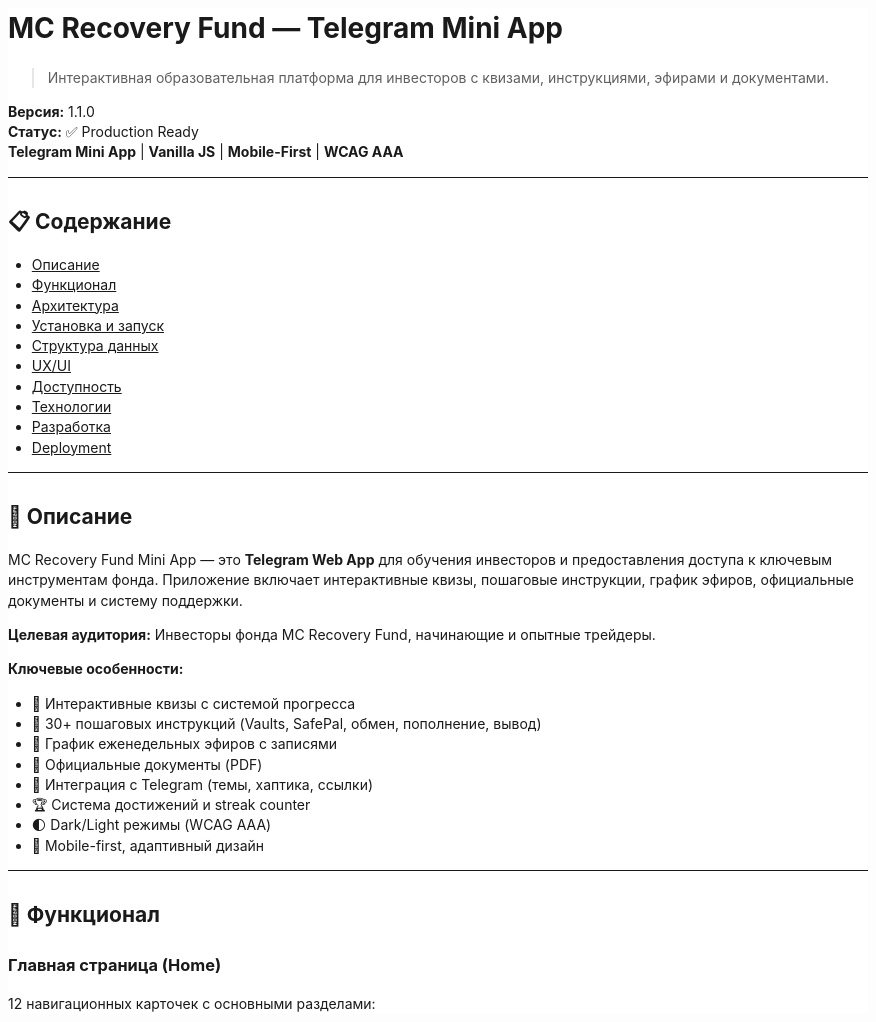 # MC Recovery Fund — Telegram Mini App

> Интерактивная образовательная платформа для инвесторов с квизами, инструкциями, эфирами и документами.

**Версия:** 1.1.0  
**Статус:** ✅ Production Ready  
**Telegram Mini App** | **Vanilla JS** | **Mobile-First** | **WCAG AAA**

---

## 📋 Содержание

- [Описание](#описание)
- [Функционал](#функционал)
- [Архитектура](#архитектура)
- [Установка и запуск](#установка-и-запуск)
- [Структура данных](#структура-данных)
- [UX/UI](#uxui)
- [Доступность](#доступность)
- [Технологии](#технологии)
- [Разработка](#разработка)
- [Deployment](#deployment)

---

## 🎯 Описание

MC Recovery Fund Mini App — это **Telegram Web App** для обучения инвесторов и предоставления доступа к ключевым инструментам фонда. Приложение включает интерактивные квизы, пошаговые инструкции, график эфиров, официальные документы и систему поддержки.

**Целевая аудитория:** Инвесторы фонда MC Recovery Fund, начинающие и опытные трейдеры.

**Ключевые особенности:**
- 🎯 Интерактивные квизы с системой прогресса
- 📖 30+ пошаговых инструкций (Vaults, SafePal, обмен, пополнение, вывод)
- 📡 График еженедельных эфиров с записями
- 📄 Официальные документы (PDF)
- 💬 Интеграция с Telegram (темы, хаптика, ссылки)
- 🏆 Система достижений и streak counter
- 🌓 Dark/Light режимы (WCAG AAA)
- 📱 Mobile-first, адаптивный дизайн

---

## 🚀 Функционал

### Главная страница (Home)

12 навигационных карточек с основными разделами:
